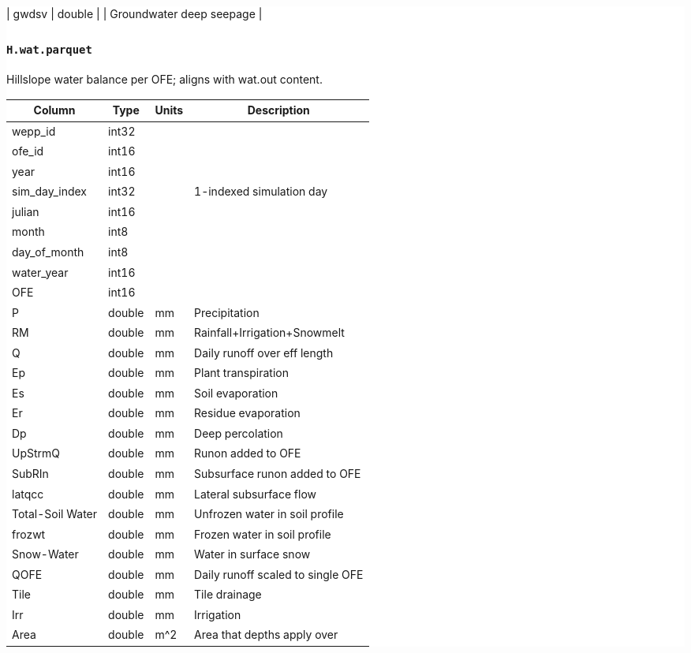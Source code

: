 | gwdsv | double |  | Groundwater deep seepage |


### `H.wat.parquet`

Hillslope water balance per OFE; aligns with wat.out content.

| Column | Type | Units | Description |
| --- | --- | --- | --- |
| wepp_id | int32 |  |  |
| ofe_id | int16 |  |  |
| year | int16 |  |  |
| sim_day_index | int32 |  | 1-indexed simulation day |
| julian | int16 |  |  |
| month | int8 |  |  |
| day_of_month | int8 |  |  |
| water_year | int16 |  |  |
| OFE | int16 |  |  |
| P | double | mm | Precipitation |
| RM | double | mm | Rainfall+Irrigation+Snowmelt |
| Q | double | mm | Daily runoff over eff length |
| Ep | double | mm | Plant transpiration |
| Es | double | mm | Soil evaporation |
| Er | double | mm | Residue evaporation |
| Dp | double | mm | Deep percolation |
| UpStrmQ | double | mm | Runon added to OFE |
| SubRIn | double | mm | Subsurface runon added to OFE |
| latqcc | double | mm | Lateral subsurface flow |
| Total-Soil Water | double | mm | Unfrozen water in soil profile |
| frozwt | double | mm | Frozen water in soil profile |
| Snow-Water | double | mm | Water in surface snow |
| QOFE | double | mm | Daily runoff scaled to single OFE |
| Tile | double | mm | Tile drainage |
| Irr | double | mm | Irrigation |
| Area | double | m^2 | Area that depths apply over |
